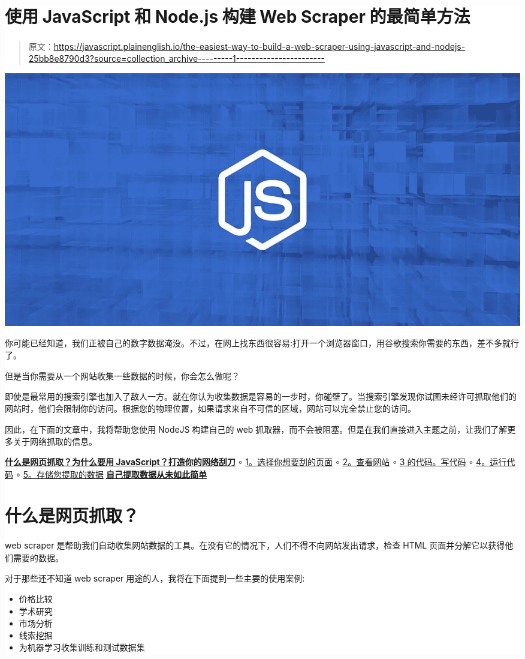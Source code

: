 # 使用 JavaScript 和 Node.js 构建 Web Scraper 的最简单方法

> 原文：<https://javascript.plainenglish.io/the-easiest-way-to-build-a-web-scraper-using-javascript-and-nodejs-25bb8e8790d3?source=collection_archive---------1----------------------->

![](img/3376f8439838518a99933ab5e7c09008.png)

你可能已经知道，我们正被自己的数字数据淹没。不过，在网上找东西很容易:打开一个浏览器窗口，用谷歌搜索你需要的东西，差不多就行了。

但是当你需要从一个网站收集一些数据的时候，你会怎么做呢？

即使是最常用的搜索引擎也加入了敌人一方。就在你认为收集数据是容易的一步时，你碰壁了。当搜索引擎发现你试图未经许可抓取他们的网站时，他们会限制你的访问。根据您的物理位置，如果请求来自不可信的区域，网站可以完全禁止您的访问。

因此，在下面的文章中，我将帮助您使用 NodeJS 构建自己的 web 抓取器，而不会被阻塞。但是在我们直接进入主题之前，让我们了解更多关于网络抓取的信息。

[**什么是网页抓取？**](#6c6a)[**为什么要用 JavaScript？**](#02b9)[**打造你的网络刮刀**](#9773)
∘ [1。选择你想要刮的页面](#cd60)
∘ [2。查看网站](#9b90)
∘ [3 的代码。写代码](#b635)
∘ [4。运行代码](#4a79)
∘ [5。存储您提取的数据](#2b2f)
[**自己提取数据从未如此简单**](#8fd4)

# 什么是网页抓取？

web scraper 是帮助我们自动收集网站数据的工具。在没有它的情况下，人们不得不向网站发出请求，检查 HTML 页面并分解它以获得他们需要的数据。

对于那些还不知道 web scraper 用途的人，我将在下面提到一些主要的使用案例:

*   价格比较
*   学术研究
*   市场分析
*   线索挖掘
*   为机器学习收集训练和测试数据集
